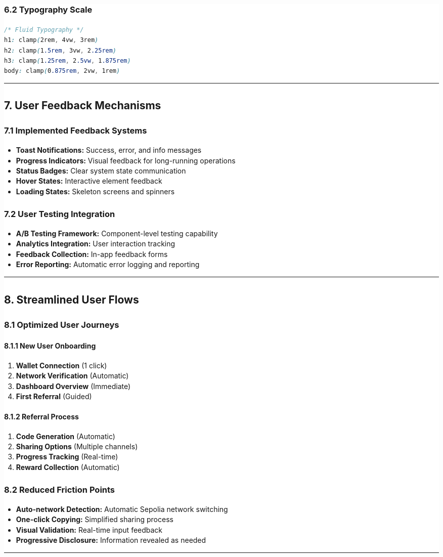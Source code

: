 ### 6.2 Typography Scale
```css
/* Fluid Typography */
h1: clamp(2rem, 4vw, 3rem)
h2: clamp(1.5rem, 3vw, 2.25rem)
h3: clamp(1.25rem, 2.5vw, 1.875rem)
body: clamp(0.875rem, 2vw, 1rem)
```

---

## 7. User Feedback Mechanisms

### 7.1 Implemented Feedback Systems
- **Toast Notifications:** Success, error, and info messages
- **Progress Indicators:** Visual feedback for long-running operations
- **Status Badges:** Clear system state communication
- **Hover States:** Interactive element feedback
- **Loading States:** Skeleton screens and spinners

### 7.2 User Testing Integration
- **A/B Testing Framework:** Component-level testing capability
- **Analytics Integration:** User interaction tracking
- **Feedback Collection:** In-app feedback forms
- **Error Reporting:** Automatic error logging and reporting

---

## 8. Streamlined User Flows

### 8.1 Optimized User Journeys

#### 8.1.1 New User Onboarding
1. **Wallet Connection** (1 click)
2. **Network Verification** (Automatic)
3. **Dashboard Overview** (Immediate)
4. **First Referral** (Guided)

#### 8.1.2 Referral Process
1. **Code Generation** (Automatic)
2. **Sharing Options** (Multiple channels)
3. **Progress Tracking** (Real-time)
4. **Reward Collection** (Automatic)

### 8.2 Reduced Friction Points
- **Auto-network Detection:** Automatic Sepolia network switching
- **One-click Copying:** Simplified sharing process
- **Visual Validation:** Real-time input feedback
- **Progressive Disclosure:** Information revealed as needed

---